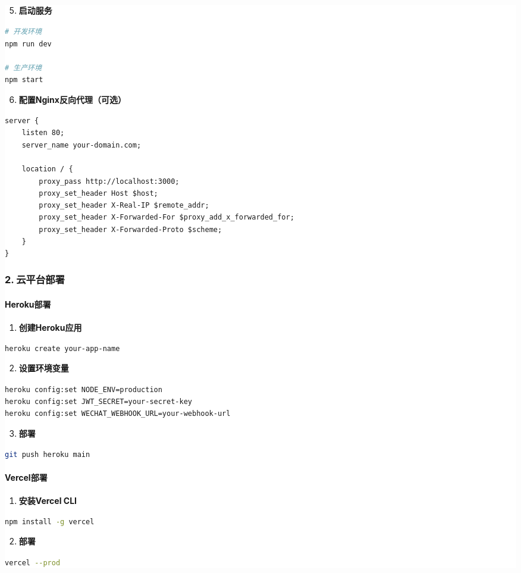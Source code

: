 5. **启动服务**
```bash
# 开发环境
npm run dev

# 生产环境
npm start
```

6. **配置Nginx反向代理（可选）**
```nginx
server {
    listen 80;
    server_name your-domain.com;
    
    location / {
        proxy_pass http://localhost:3000;
        proxy_set_header Host $host;
        proxy_set_header X-Real-IP $remote_addr;
        proxy_set_header X-Forwarded-For $proxy_add_x_forwarded_for;
        proxy_set_header X-Forwarded-Proto $scheme;
    }
}
```

### 2. 云平台部署

#### Heroku部署

1. **创建Heroku应用**
```bash
heroku create your-app-name
```

2. **设置环境变量**
```bash
heroku config:set NODE_ENV=production
heroku config:set JWT_SECRET=your-secret-key
heroku config:set WECHAT_WEBHOOK_URL=your-webhook-url
```

3. **部署**
```bash
git push heroku main
```

#### Vercel部署

1. **安装Vercel CLI**
```bash
npm install -g vercel
```

2. **部署**
```bash
vercel --prod
```
